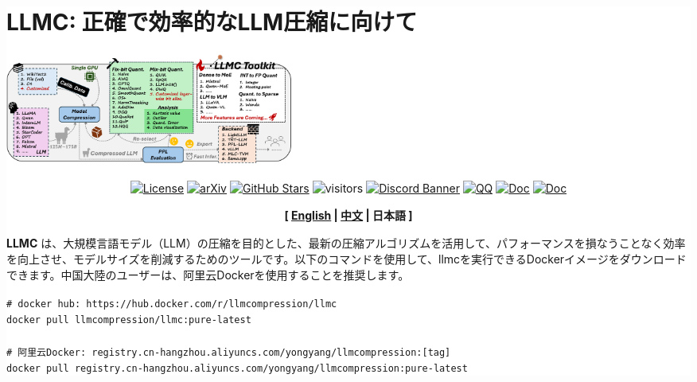 # LLMC: 正確で効率的なLLM圧縮に向けて

<img src="./imgs/llmc.png" alt="llmc" style="zoom:35%;" />

<div align="center">

[![License](https://img.shields.io/badge/License-Apache_2.0-blue.svg)](https://opensource.org/licenses/Apache-2.0)
[![arXiv](https://img.shields.io/badge/LLMC-2405.06001-b31b1b)](https://arxiv.org/abs/2405.06001)
[![GitHub Stars](https://img.shields.io/github/stars/ModelTC/llmc.svg?style=social&label=Star&maxAge=60)](https://github.com/ModelTC/llmc)
![visitors](https://komarev.com/ghpvc/?username=llmc&label=visitors)
[![Discord Banner](https://img.shields.io/discord/1139835312592392214?logo=discord&logoColor=white)](https://discord.com/invite/NfJzbkK3jY)
[![QQ](https://img.shields.io/badge/QQ-EB1923?logo=tencent-qq&logoColor=white)](http://qm.qq.com/cgi-bin/qm/qr?_wv=1027&k=I9IGPWWj8uuRXWH3_ELWjouf6gkIMgUl&authKey=GA3WbFAsm90ePJf%2FCbc7ZyXXq4ShQktlBaLxgqS5yuSPAsr3%2BDKMRdosUiLYoilO&noverify=0&group_code=526192592)
[![Doc](https://img.shields.io/badge/docs-English-99cc2)](https://llmc-en.readthedocs.io/en/latest/)
[![Doc](https://img.shields.io/badge/文档-中文-99cc2)](https://llmc-zhcn.readthedocs.io/en/latest/)

**\[ [English](README.md) | [中文](README_zh.md) | 日本語 \]**

</div>

**LLMC** は、大規模言語モデル（LLM）の圧縮を目的とした、最新の圧縮アルゴリズムを活用して、パフォーマンスを損なうことなく効率を向上させ、モデルサイズを削減するためのツールです。以下のコマンドを使用して、llmcを実行できるDockerイメージをダウンロードできます。中国大陸のユーザーは、阿里云Dockerを使用することを推奨します。

```shell
# docker hub: https://hub.docker.com/r/llmcompression/llmc
docker pull llmcompression/llmc:pure-latest

# 阿里云Docker: registry.cn-hangzhou.aliyuncs.com/yongyang/llmcompression:[tag]
docker pull registry.cn-hangzhou.aliyuncs.com/yongyang/llmcompression:pure-latest
```
